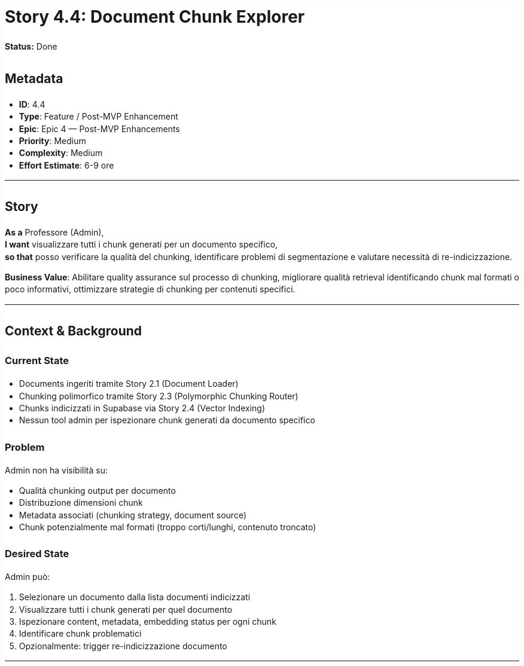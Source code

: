 # Story 4.4: Document Chunk Explorer

**Status:** Done

## Metadata
- **ID**: 4.4
- **Type**: Feature / Post-MVP Enhancement
- **Epic**: Epic 4 — Post-MVP Enhancements
- **Priority**: Medium
- **Complexity**: Medium
- **Effort Estimate**: 6-9 ore

---

## Story

**As a** Professore (Admin),  
**I want** visualizzare tutti i chunk generati per un documento specifico,  
**so that** posso verificare la qualità del chunking, identificare problemi di segmentazione e valutare necessità di re-indicizzazione.

**Business Value**: Abilitare quality assurance sul processo di chunking, migliorare qualità retrieval identificando chunk mal formati o poco informativi, ottimizzare strategie di chunking per contenuti specifici.

---

## Context & Background

### Current State
- Documents ingeriti tramite Story 2.1 (Document Loader)
- Chunking polimorfico tramite Story 2.3 (Polymorphic Chunking Router)
- Chunks indicizzati in Supabase via Story 2.4 (Vector Indexing)
- Nessun tool admin per ispezionare chunk generati da documento specifico

### Problem
Admin non ha visibilità su:
- Qualità chunking output per documento
- Distribuzione dimensioni chunk
- Metadata associati (chunking strategy, document source)
- Chunk potenzialmente mal formati (troppo corti/lunghi, contenuto troncato)

### Desired State
Admin può:
1. Selezionare un documento dalla lista documenti indicizzati
2. Visualizzare tutti i chunk generati per quel documento
3. Ispezionare content, metadata, embedding status per ogni chunk
4. Identificare chunk problematici
5. Opzionalmente: trigger re-indicizzazione documento

---